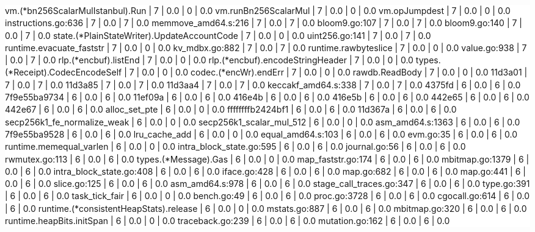 vm.(*bn256ScalarMulIstanbul).Run                    |      7 |   0.0 |   0 |   0.0
vm.runBn256ScalarMul                                |      7 |   0.0 |   0 |   0.0
vm.opJumpdest                                       |      7 |   0.0 |   0 |   0.0
instructions.go:636                                 |      7 |   0.0 |   7 |   0.0
memmove_amd64.s:216                                 |      7 |   0.0 |   7 |   0.0
bloom9.go:107                                       |      7 |   0.0 |   7 |   0.0
bloom9.go:140                                       |      7 |   0.0 |   7 |   0.0
state.(*PlainStateWriter).UpdateAccountCode         |      7 |   0.0 |   0 |   0.0
uint256.go:141                                      |      7 |   0.0 |   7 |   0.0
runtime.evacuate_faststr                            |      7 |   0.0 |   0 |   0.0
kv_mdbx.go:882                                      |      7 |   0.0 |   7 |   0.0
runtime.rawbyteslice                                |      7 |   0.0 |   0 |   0.0
value.go:938                                        |      7 |   0.0 |   7 |   0.0
rlp.(*encbuf).listEnd                               |      7 |   0.0 |   0 |   0.0
rlp.(*encbuf).encodeStringHeader                    |      7 |   0.0 |   0 |   0.0
types.(*Receipt).CodecEncodeSelf                    |      7 |   0.0 |   0 |   0.0
codec.(*encWr).endErr                               |      7 |   0.0 |   0 |   0.0
rawdb.ReadBody                                      |      7 |   0.0 |   0 |   0.0
11d3a01                                             |      7 |   0.0 |   7 |   0.0
11d3a85                                             |      7 |   0.0 |   7 |   0.0
11d3aa4                                             |      7 |   0.0 |   7 |   0.0
keccakf_amd64.s:338                                 |      7 |   0.0 |   7 |   0.0
4375fd                                              |      6 |   0.0 |   6 |   0.0
7f9e55ba9734                                        |      6 |   0.0 |   6 |   0.0
11ef09a                                             |      6 |   0.0 |   6 |   0.0
416e4b                                              |      6 |   0.0 |   6 |   0.0
416e5b                                              |      6 |   0.0 |   6 |   0.0
442e65                                              |      6 |   0.0 |   6 |   0.0
442e67                                              |      6 |   0.0 |   6 |   0.0
alloc_set_pte                                       |      6 |   0.0 |   0 |   0.0
ffffffffb2424bf1                                    |      6 |   0.0 |   6 |   0.0
11d367a                                             |      6 |   0.0 |   6 |   0.0
secp256k1_fe_normalize_weak                         |      6 |   0.0 |   0 |   0.0
secp256k1_scalar_mul_512                            |      6 |   0.0 |   0 |   0.0
asm_amd64.s:1363                                    |      6 |   0.0 |   6 |   0.0
7f9e55ba9528                                        |      6 |   0.0 |   6 |   0.0
lru_cache_add                                       |      6 |   0.0 |   0 |   0.0
equal_amd64.s:103                                   |      6 |   0.0 |   6 |   0.0
evm.go:35                                           |      6 |   0.0 |   6 |   0.0
runtime.memequal_varlen                             |      6 |   0.0 |   0 |   0.0
intra_block_state.go:595                            |      6 |   0.0 |   6 |   0.0
journal.go:56                                       |      6 |   0.0 |   6 |   0.0
rwmutex.go:113                                      |      6 |   0.0 |   6 |   0.0
types.(*Message).Gas                                |      6 |   0.0 |   0 |   0.0
map_faststr.go:174                                  |      6 |   0.0 |   6 |   0.0
mbitmap.go:1379                                     |      6 |   0.0 |   6 |   0.0
intra_block_state.go:408                            |      6 |   0.0 |   6 |   0.0
iface.go:428                                        |      6 |   0.0 |   6 |   0.0
map.go:682                                          |      6 |   0.0 |   6 |   0.0
map.go:441                                          |      6 |   0.0 |   6 |   0.0
slice.go:125                                        |      6 |   0.0 |   6 |   0.0
asm_amd64.s:978                                     |      6 |   0.0 |   6 |   0.0
stage_call_traces.go:347                            |      6 |   0.0 |   6 |   0.0
type.go:391                                         |      6 |   0.0 |   6 |   0.0
task_tick_fair                                      |      6 |   0.0 |   0 |   0.0
bench.go:49                                         |      6 |   0.0 |   6 |   0.0
proc.go:3728                                        |      6 |   0.0 |   6 |   0.0
cgocall.go:614                                      |      6 |   0.0 |   6 |   0.0
runtime.(*consistentHeapStats).release              |      6 |   0.0 |   0 |   0.0
mstats.go:887                                       |      6 |   0.0 |   6 |   0.0
mbitmap.go:320                                      |      6 |   0.0 |   6 |   0.0
runtime.heapBits.initSpan                           |      6 |   0.0 |   0 |   0.0
traceback.go:239                                    |      6 |   0.0 |   6 |   0.0
mutation.go:162                                     |      6 |   0.0 |   6 |   0.0